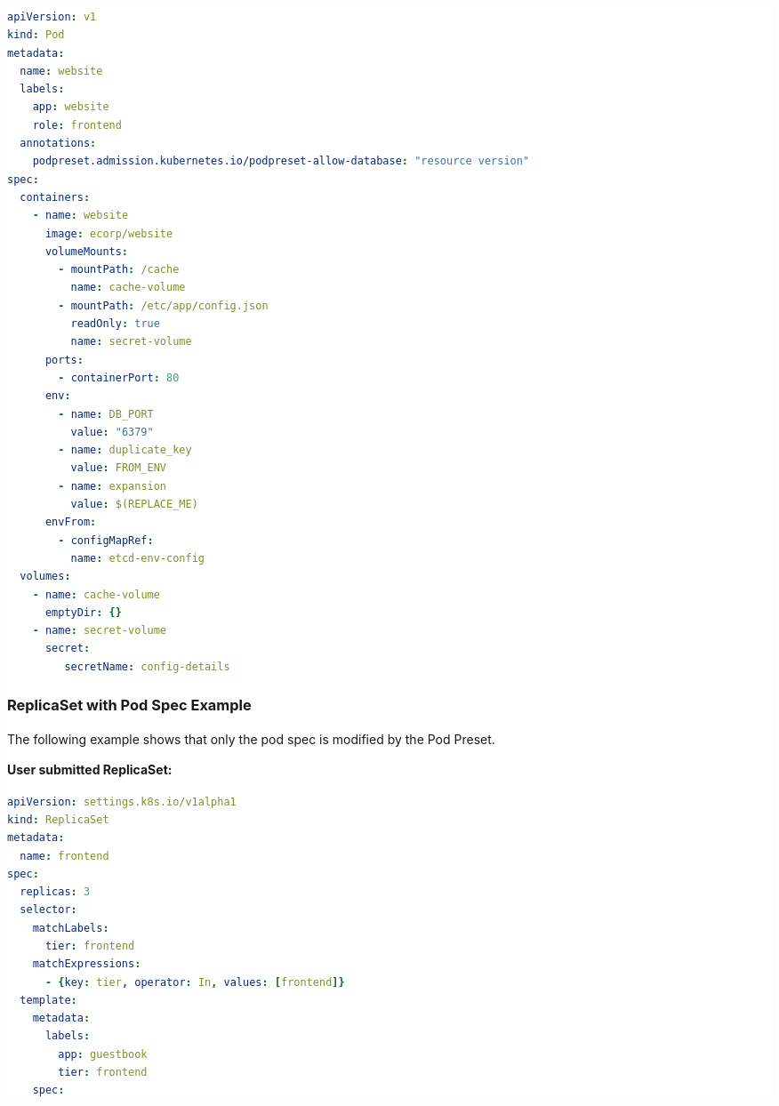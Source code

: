 ```yaml
apiVersion: v1
kind: Pod
metadata:
  name: website
  labels:
    app: website
    role: frontend
  annotations:
    podpreset.admission.kubernetes.io/podpreset-allow-database: "resource version"
spec:
  containers:
    - name: website
      image: ecorp/website
      volumeMounts:
        - mountPath: /cache
          name: cache-volume
        - mountPath: /etc/app/config.json
          readOnly: true
          name: secret-volume
      ports:
        - containerPort: 80
      env:
        - name: DB_PORT
          value: "6379"
        - name: duplicate_key
          value: FROM_ENV
        - name: expansion
          value: $(REPLACE_ME)
      envFrom:
        - configMapRef:
          name: etcd-env-config
  volumes:
    - name: cache-volume
      emptyDir: {}
    - name: secret-volume
      secret:
         secretName: config-details
```

### ReplicaSet with Pod Spec Example

The following example shows that only the pod spec is modified by the Pod
Preset.

**User submitted ReplicaSet:**

```yaml
apiVersion: settings.k8s.io/v1alpha1
kind: ReplicaSet
metadata:
  name: frontend
spec:
  replicas: 3
  selector:
    matchLabels:
      tier: frontend
    matchExpressions:
      - {key: tier, operator: In, values: [frontend]}
  template:
    metadata:
      labels:
        app: guestbook
        tier: frontend
    spec:
```